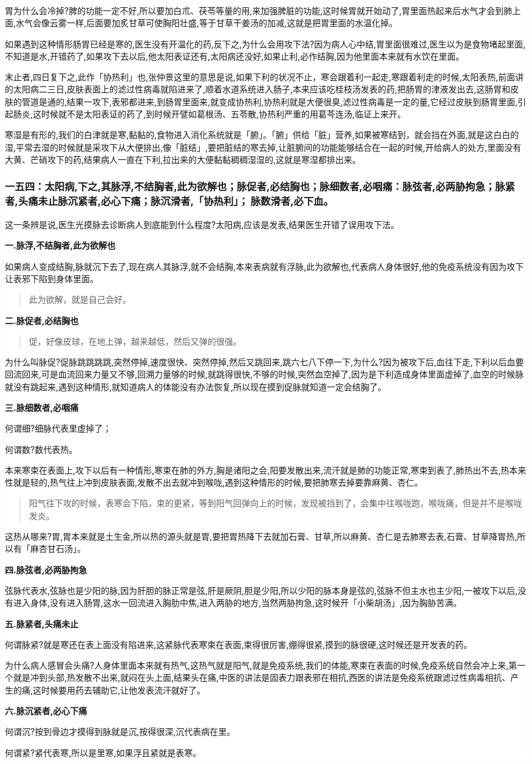 胃为什么会冷掉?脾的功能一定不好,所以要加白朮、茯苓等量的用,来加强脾脏的功能,这时候胃就开始动了,胃里面热起来后水气才会到肺上面,水气会像云雾一样,后面要加炙甘草可使胸阳壮盛,等于甘草干姜汤的加减,这就是把胃里面的水温化掉。

如果遇到这种情形肠胃已经是寒的,医生没有开温化的药,反下之,为什么会用攻下法?因为病人心中结,胃里面很难过,医生以为是食物堵起里面,不知道是水,开错药了,如果攻下去以后,他太阳表证还有,太阳病还没好,如果止利,必作结胸,因为他里面本来就有水饮在里面。

末止者,四日复下之,此作「协热利」也,张仲景这里的意思是说,如果下利的状况不止，寒会跟着利一起走,寒跟着利走的时候,太阳表热,前面讲的太阳病二三日,皮肤表面上的滤过性病毒就陷进来了,顺着水道系统进入肠子,本来应该吃桂枝汤发表的药,把肠胃的津液发出去,这肠胃和皮肤的管道是通的,结果一攻下,表邪都进来,到肠胃里面来,就变成协热利,协热利就是大便很臭,滤过性病毒是一定的量,它经过皮肤到肠胃里面,引起肠炎,这时候就不是太阳表证的药了,到时候开譬如葛根汤、五苓散,协热利严重的用葛芩连汤,临证上来开。

寒湿是有形的,我们的白津就是寒,黏黏的,食物进入消化系统就是「腑」。「腑」供给「脏」营养,如果被寒结到，就会挡在外面,就是这白白的湿,平常去湿的时候就是采攻下从大便排出,像「脏结」,要把脏结的寒去掉,让脏腑间的功能能够结合在一起的时候,开给病人的处方,里面没有大黄、芒硝攻下的药,结果病人一直在下利,拉出来的大便黏黏稠稠湿湿的,这就是寒湿都排出来。

### 一五四：太阳病,下之,其脉浮,不结胸者,此为欲解也；脉促者,必结胸也；脉细数者,必咽痛：脉弦者,必两胁拘急；脉紧者,头痛未止脉沉紧者,必心下痛；脉沉滑者,「协热利」； 脉数滑者,必下血。

这一条辨是说,医生光摸脉去诊断病人到底能到什么程度?太阳病,应该是发表,结果医生开错了误用攻下法。

**一.脉浮,不结胸者,此为欲解也**

如果病人变成结胸,脉就沉下去了,现在病人其脉浮,就不会结胸,本来表病就有浮脉,此为欲解也,代表病人身体很好,他的免疫系统没有因为攻下让表邪下陷到身体里面。

> 此为欲解，就是自己会好。

**二.脉促者,必结胸也**

> 促，好像皮球，在地上弹，越来越低，然后又弹的很强。

为什么叫脉促?促脉跳跳跳跳,突然停掉,速度很快、突然停掉,然后又跳回来,跳六七八下停一下,为什么?因为被攻下后,血往下走,下利以后血要回流回来,可是血流回来力量又不够,回溯力量够的时候,就跳得很快,不够的时候,突然血空掉了,因为是下利造成身体里面虚掉了,血空的时候脉就没有跳起来,遇到这种情形,就知道病人的体能没有办法恢复,所以现在摸到促脉就知道一定会结胸了。

**三.脉细数者,必咽痛**

何谓细?细脉代表里虚掉了；

何谓数?数代表热。

本来寒束在表面上,攻下以后有一种情形,寒束在肺的外方,胸是诸阳之会,阳要发散出来,流汗就是肺的功能正常,寒束到表了,肺热出不去,热本来性就是轻的,热气往上冲到皮肤表面,发散不出去就冲到喉咙,遇到这种情形的时候,要把肺寒去掉要靠麻黄、杏仁。

> 阳气往下攻的时候，表寒会下陷，束的更紧，等到阳气回弹向上的时候，发现被挡到了，会集中往喉咙跑，喉咙痛，但是并不是喉咙发炎。

这热从哪来?胃,胃本来就是土生金,所以热的源头就是胃,要把胃热降下去就加石膏、甘草,所以麻黄、杏仁是去肺寒去表,石膏、甘草降胃热,所以有「麻杏甘石汤」。

**四.脉弦者,必两胁拘急**

弦脉代表水,弦脉也是少阳的脉,因为肝胆的脉正常是弦,肝是厥阴,胆是少阳,所以少阳的脉本身是弦的,弦脉不但主水也主少阳,一被攻下以后,没有进入身体,没有进入肠胃,这水一回流进入胸肋中焦,进入两胁的地方,当然两胁拘急,这时候开「小柴胡汤」,因为胸胁苦满。

**五.脉紧者,头痛未止**

何谓脉紧?就是寒还在表上面没有陷进来,这紧脉代表寒束在表面,束得很厉害,绷得很紧,摸到的脉很硬,这时候还是开发表的药。

为什么病人感冒会头痛?人身体里面本来就有热气,这热气就是阳气,就是免疫系统,我们的体能,寒束在表面的时候,免疫系统自然会冲上来,第一个就是冲到头部,热发散不出来,就闷在头上面,结果头在痛,中医的讲法是固表力跟表邪在相抗,西医的讲法是免疫系统跟滤过性病毒相抗、产生的痛,这时候要用药去辅助它,让他发表流汗就好了。

**六.脉沉紧者,必心下痛**

何谓沉?按到骨边才摸得到脉就是沉,按得很深,沉代表病在里。

何谓紧?紧代表寒,所以是里寒,如果浮且紧就是表寒。
